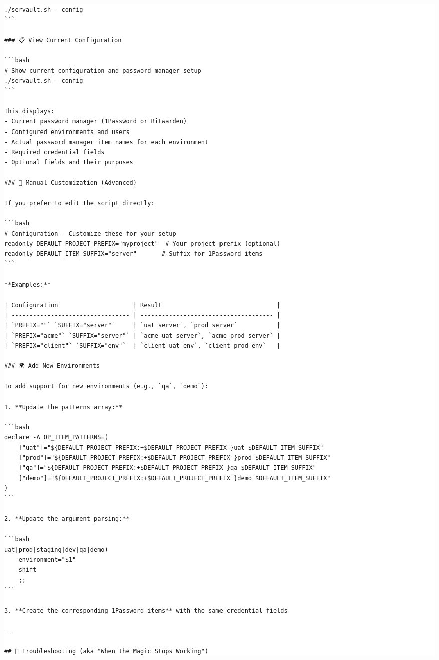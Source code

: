 ````
./servault.sh --config
```

### 📋 View Current Configuration

```bash
# Show current configuration and password manager setup
./servault.sh --config
```

This displays:
- Current password manager (1Password or Bitwarden)
- Configured environments and users
- Actual password manager item names for each environment
- Required credential fields
- Optional fields and their purposes

### 🎨 Manual Customization (Advanced)

If you prefer to edit the script directly:

```bash
# Configuration - Customize these for your setup
readonly DEFAULT_PROJECT_PREFIX="myproject"  # Your project prefix (optional)
readonly DEFAULT_ITEM_SUFFIX="server"       # Suffix for 1Password items
```

**Examples:**

| Configuration                     | Result                                |
| --------------------------------- | ------------------------------------- |
| `PREFIX=""` `SUFFIX="server"`     | `uat server`, `prod server`           |
| `PREFIX="acme"` `SUFFIX="server"` | `acme uat server`, `acme prod server` |
| `PREFIX="client"` `SUFFIX="env"`  | `client uat env`, `client prod env`   |

### 🌍 Add New Environments

To add support for new environments (e.g., `qa`, `demo`):

1. **Update the patterns array:**

```bash
declare -A OP_ITEM_PATTERNS=(
    ["uat"]="${DEFAULT_PROJECT_PREFIX:+$DEFAULT_PROJECT_PREFIX }uat $DEFAULT_ITEM_SUFFIX"
    ["prod"]="${DEFAULT_PROJECT_PREFIX:+$DEFAULT_PROJECT_PREFIX }prod $DEFAULT_ITEM_SUFFIX"
    ["qa"]="${DEFAULT_PROJECT_PREFIX:+$DEFAULT_PROJECT_PREFIX }qa $DEFAULT_ITEM_SUFFIX"
    ["demo"]="${DEFAULT_PROJECT_PREFIX:+$DEFAULT_PROJECT_PREFIX }demo $DEFAULT_ITEM_SUFFIX"
)
```

2. **Update the argument parsing:**

```bash
uat|prod|staging|dev|qa|demo)
    environment="$1"
    shift
    ;;
```

3. **Create the corresponding 1Password items** with the same credential fields

---

## 🐛 Troubleshooting (aka "When the Magic Stops Working")

````